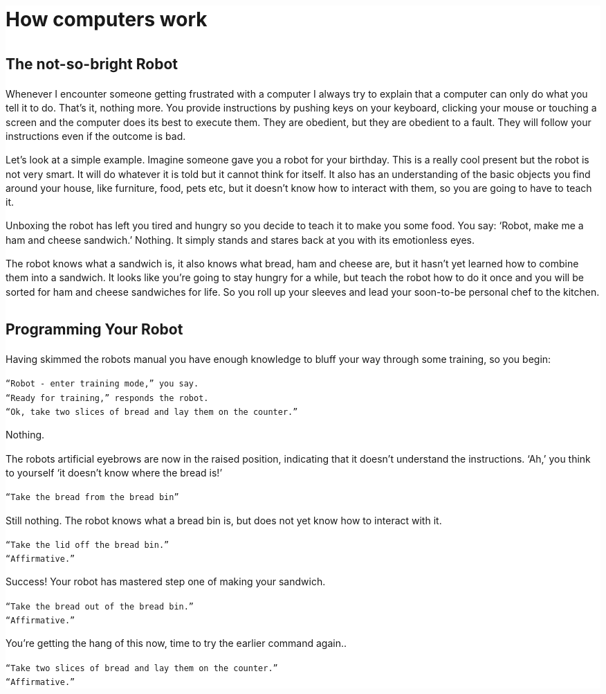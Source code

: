 # How computers work

## The not-so-bright Robot

Whenever I encounter someone getting frustrated with a computer I always try to explain that a computer can only do what you tell it to do. That’s it, nothing more. You provide instructions by pushing keys on your keyboard, clicking your mouse or touching a screen and the computer does its best to execute them. They are obedient, but they are obedient to a fault. They will follow your instructions even if the outcome is bad. 

Let’s look at a simple example. Imagine someone gave you a robot for your birthday. This is a really cool present but the robot is not very smart. It will do whatever it is told but it cannot think for itself. It also has an understanding of the basic objects you find around your house, like furniture, food, pets etc, but it doesn’t know how to interact with them, so you are going to have to teach it. 

Unboxing the robot has left you tired and hungry so you decide to teach it to make you some food. You say: ‘Robot, make me a ham and cheese sandwich.’ Nothing. It simply stands and stares back at you with its emotionless eyes. 

The robot knows what a sandwich is, it also knows what bread, ham and cheese are, but it hasn’t yet learned how to combine them into a sandwich. It looks like you’re going to stay hungry for a while, but teach the robot how to do it once and you will be sorted for ham and cheese sandwiches for life. So you roll up your sleeves and lead your soon-to-be personal chef to the kitchen.

## Programming Your Robot

Having skimmed the robots manual you have enough knowledge to bluff your way through some training, so you begin:

    “Robot - enter training mode,” you say.
    “Ready for training,” responds the robot.
    “Ok, take two slices of bread and lay them on the counter.”

Nothing. 

The robots artificial eyebrows are now in the raised position, indicating that it doesn’t understand the instructions. ‘Ah,’ you think to yourself ‘it doesn’t know where the bread is!’

    “Take the bread from the bread bin”

Still nothing. The robot knows what a bread bin is, but does not yet know how to interact with it.

    “Take the lid off the bread bin.”
    “Affirmative.”

Success! Your robot has mastered step one of making your sandwich. 

    “Take the bread out of the bread bin.”
    “Affirmative.”

You’re getting the hang of this now, time to try the earlier command again..

    “Take two slices of bread and lay them on the counter.”
    “Affirmative.”
